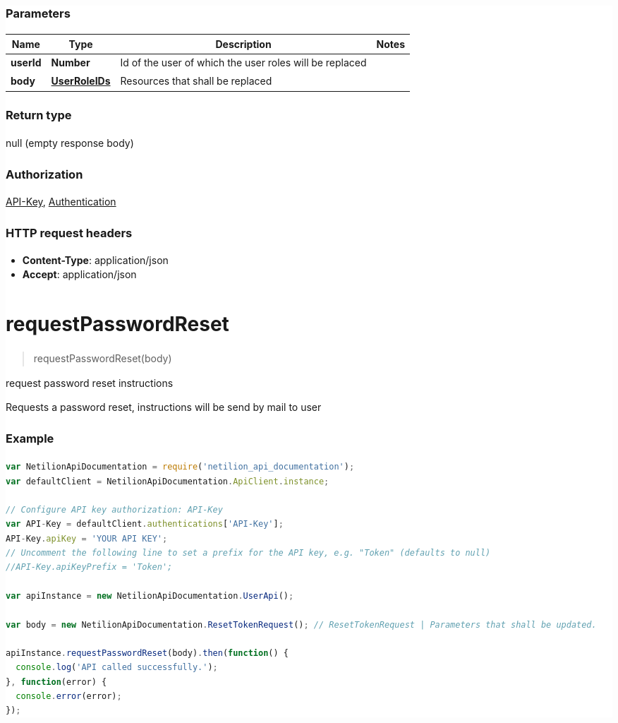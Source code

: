 ### Parameters

Name | Type | Description  | Notes
------------- | ------------- | ------------- | -------------
 **userId** | **Number**| Id of the user of which the user roles will be replaced | 
 **body** | [**UserRoleIDs**](UserRoleIDs.md)| Resources that shall be replaced | 

### Return type

null (empty response body)

### Authorization

[API-Key](../README.md#API-Key), [Authentication](../README.md#Authentication)

### HTTP request headers

 - **Content-Type**: application/json
 - **Accept**: application/json

<a name="requestPasswordReset"></a>
# **requestPasswordReset**
> requestPasswordReset(body)

request password reset instructions

Requests a password reset, instructions will be send by mail to user

### Example
```javascript
var NetilionApiDocumentation = require('netilion_api_documentation');
var defaultClient = NetilionApiDocumentation.ApiClient.instance;

// Configure API key authorization: API-Key
var API-Key = defaultClient.authentications['API-Key'];
API-Key.apiKey = 'YOUR API KEY';
// Uncomment the following line to set a prefix for the API key, e.g. "Token" (defaults to null)
//API-Key.apiKeyPrefix = 'Token';

var apiInstance = new NetilionApiDocumentation.UserApi();

var body = new NetilionApiDocumentation.ResetTokenRequest(); // ResetTokenRequest | Parameters that shall be updated.

apiInstance.requestPasswordReset(body).then(function() {
  console.log('API called successfully.');
}, function(error) {
  console.error(error);
});

```
